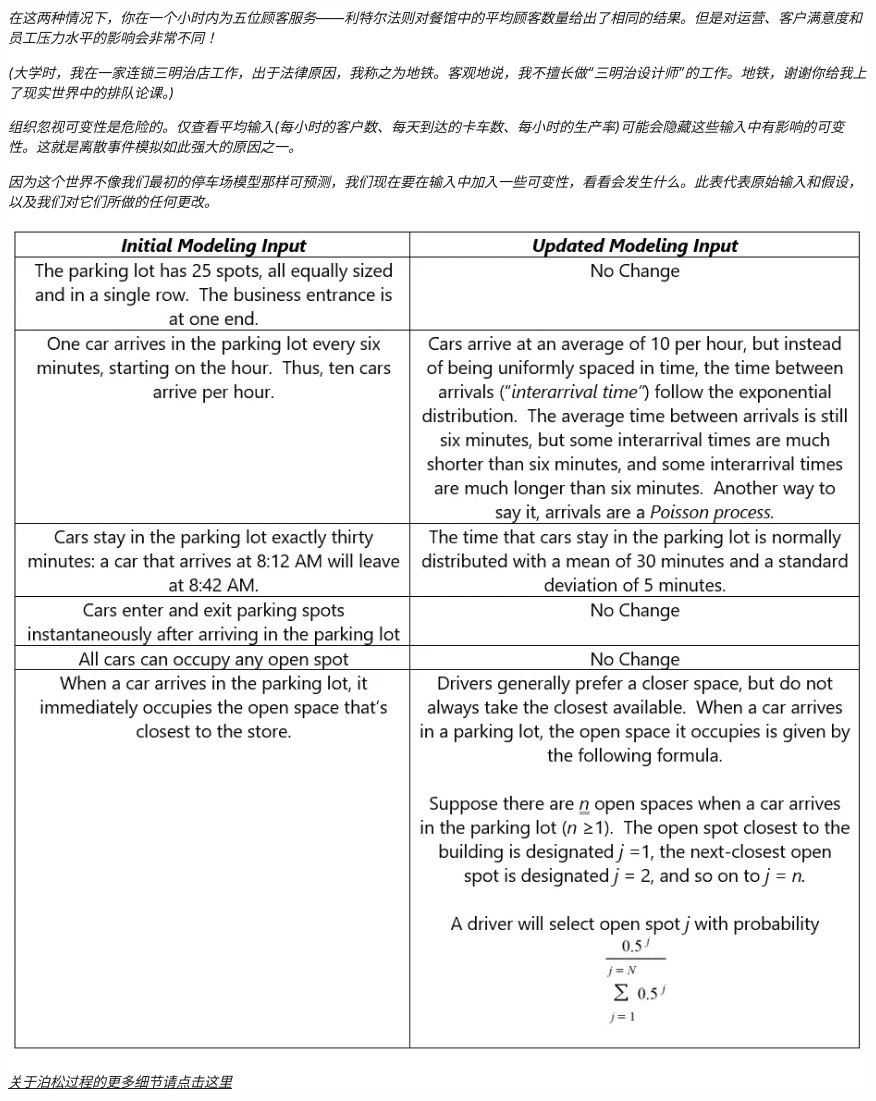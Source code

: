 *在这两种情况下，你在一个小时内为五位顾客服务——利特尔法则对餐馆中的平均顾客数量给出了相同的结果。但是对运营、客户满意度和员工压力水平的影响会非常不同！*

*(大学时，我在一家连锁三明治店工作，出于法律原因，我称之为地铁。客观地说，我不擅长做“三明治设计师”的工作。地铁，谢谢你给我上了现实世界中的排队论课。)*

*组织忽视可变性是危险的。仅查看平均输入(每小时的客户数、每天到达的卡车数、每小时的生产率)可能会隐藏这些输入中有影响的可变性。这就是离散事件模拟如此强大的原因之一。*

*因为这个世界不像我们最初的停车场模型那样可预测，我们现在要在输入中加入一些可变性，看看会发生什么。此表代表原始输入和假设，以及我们对它们所做的任何更改。*

*![](img/333d4ff2b1592fce9dc55e880f11e508.png)*

*[关于泊松过程的更多细节请点击这里](/the-poisson-distribution-and-poisson-process-explained-4e2cb17d459)*

